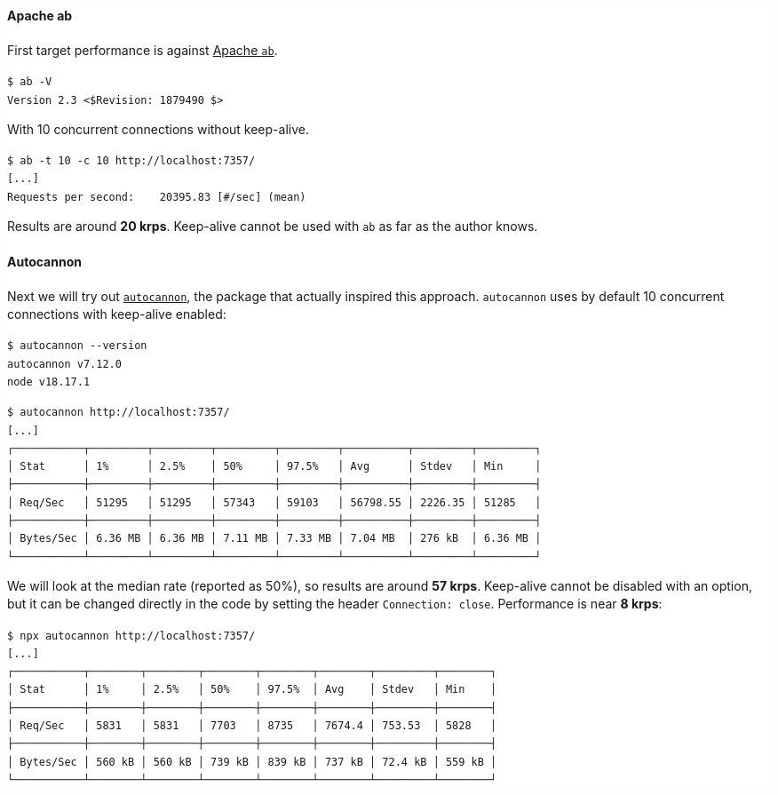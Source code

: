 #### Apache ab

First target performance is against [Apache `ab`](https://httpd.apache.org/docs/2.4/programs/ab.html).

```console
$ ab -V
Version 2.3 <$Revision: 1879490 $>
```

With 10 concurrent connections without keep-alive.

```console
$ ab -t 10 -c 10 http://localhost:7357/
[...]
Requests per second:    20395.83 [#/sec] (mean)
```

Results are around **20 krps**.
Keep-alive cannot be used with `ab` as far as the author knows.

#### Autocannon

Next we will try out [`autocannon`](https://www.npmjs.com/package/autocannon),
the package that actually inspired this approach.
`autocannon` uses by default 10 concurrent connections with keep-alive enabled:

```console
$ autocannon --version
autocannon v7.12.0
node v18.17.1
```

```console
$ autocannon http://localhost:7357/
[...]
┌───────────┬─────────┬─────────┬─────────┬─────────┬──────────┬─────────┬─────────┐
│ Stat      │ 1%      │ 2.5%    │ 50%     │ 97.5%   │ Avg      │ Stdev   │ Min     │
├───────────┼─────────┼─────────┼─────────┼─────────┼──────────┼─────────┼─────────┤
│ Req/Sec   │ 51295   │ 51295   │ 57343   │ 59103   │ 56798.55 │ 2226.35 │ 51285   │
├───────────┼─────────┼─────────┼─────────┼─────────┼──────────┼─────────┼─────────┤
│ Bytes/Sec │ 6.36 MB │ 6.36 MB │ 7.11 MB │ 7.33 MB │ 7.04 MB  │ 276 kB  │ 6.36 MB │
└───────────┴─────────┴─────────┴─────────┴─────────┴──────────┴─────────┴─────────┘
```

We will look at the median rate (reported as 50%),
so results are around **57 krps**.
Keep-alive cannot be disabled with an option,
but it can be changed directly in the code by setting the header `Connection: close`.
Performance is near **8 krps**:

```console
$ npx autocannon http://localhost:7357/
[...]
┌───────────┬────────┬────────┬────────┬────────┬────────┬─────────┬────────┐
│ Stat      │ 1%     │ 2.5%   │ 50%    │ 97.5%  │ Avg    │ Stdev   │ Min    │
├───────────┼────────┼────────┼────────┼────────┼────────┼─────────┼────────┤
│ Req/Sec   │ 5831   │ 5831   │ 7703   │ 8735   │ 7674.4 │ 753.53  │ 5828   │
├───────────┼────────┼────────┼────────┼────────┼────────┼─────────┼────────┤
│ Bytes/Sec │ 560 kB │ 560 kB │ 739 kB │ 839 kB │ 737 kB │ 72.4 kB │ 559 kB │
└───────────┴────────┴────────┴────────┴────────┴────────┴─────────┴────────┘
```
